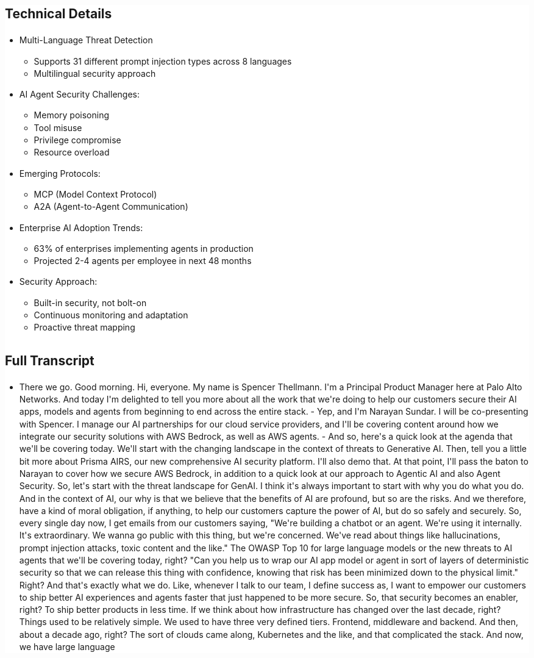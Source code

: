 ## Technical Details
- Multi-Language Threat Detection
  - Supports 31 different prompt injection types across 8 languages
  - Multilingual security approach

- AI Agent Security Challenges:
  - Memory poisoning
  - Tool misuse
  - Privilege compromise
  - Resource overload

- Emerging Protocols:
  - MCP (Model Context Protocol)
  - A2A (Agent-to-Agent Communication)

- Enterprise AI Adoption Trends:
  - 63% of enterprises implementing agents in production
  - Projected 2-4 agents per employee in next 48 months

- Security Approach:
  - Built-in security, not bolt-on
  - Continuous monitoring and adaptation
  - Proactive threat mapping

## Full Transcript

- There we go. Good morning. Hi, everyone. My name
is Spencer Thellmann. I'm a Principal Product Manager
here at Palo Alto Networks. And today I'm delighted to tell you more about all the work that we're
doing to help our customers secure their AI apps, models and agents from beginning to end
across the entire stack. - Yep, and I'm Narayan Sundar. I will be co-presenting with Spencer. I manage our AI partnerships for our cloud service providers, and I'll be covering content around how we integrate our security solutions with AWS Bedrock, as well as AWS agents. - And so, here's a quick look at the agenda that
we'll be covering today. We'll start with the changing landscape in the context of
threats to Generative AI. Then, tell you a little
bit more about Prisma AIRS, our new comprehensive
AI security platform. I'll also demo that. At that point, I'll pass
the baton to Narayan to cover how we secure AWS Bedrock, in addition to a quick look at our approach to Agentic
AI and also Agent Security. So, let's start with the
threat landscape for GenAI. I think it's always important to start with why you do what you do. And in the context of AI,
our why is that we believe that the benefits of AI are
profound, but so are the risks. And we therefore, have a
kind of moral obligation, if anything, to help our
customers capture the power of AI, but do so safely and securely. So, every single day now, I get emails from our customers saying, "We're building a chatbot or an agent. We're using it internally.
It's extraordinary. We wanna go public with this
thing, but we're concerned. We've read about things
like hallucinations, prompt injection attacks,
toxic content and the like." The OWASP Top 10 for large language models or the new threats to AI agents that we'll be covering today, right? "Can you help us to wrap
our AI app model or agent in sort of layers of
deterministic security so that we can release
this thing with confidence, knowing that risk has been minimized down to the physical limit." Right? And that's exactly what we do. Like, whenever I talk to our team, I define success as, I want
to empower our customers to ship better AI
experiences and agents faster that just happened to be more secure. So, that security becomes
an enabler, right? To ship better products in less time. If we think about how infrastructure has changed over the last decade, right? Things used to be relatively simple. We used to have three very defined tiers. Frontend, middleware and backend. And then, about a decade ago, right? The sort of clouds came along,
Kubernetes and the like, and that complicated the stack. And now, we have large language